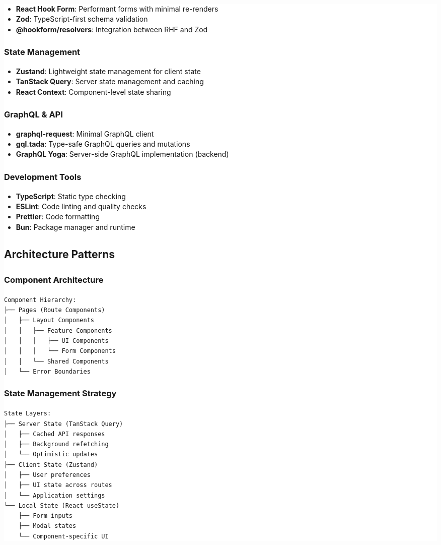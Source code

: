 - **React Hook Form**: Performant forms with minimal re-renders
- **Zod**: TypeScript-first schema validation
- **@hookform/resolvers**: Integration between RHF and Zod

### State Management

- **Zustand**: Lightweight state management for client state
- **TanStack Query**: Server state management and caching
- **React Context**: Component-level state sharing

### GraphQL & API

- **graphql-request**: Minimal GraphQL client
- **gql.tada**: Type-safe GraphQL queries and mutations
- **GraphQL Yoga**: Server-side GraphQL implementation (backend)

### Development Tools

- **TypeScript**: Static type checking
- **ESLint**: Code linting and quality checks
- **Prettier**: Code formatting
- **Bun**: Package manager and runtime

## Architecture Patterns

### Component Architecture

```text
Component Hierarchy:
├── Pages (Route Components)
│   ├── Layout Components
│   │   ├── Feature Components
│   │   │   ├── UI Components
│   │   │   └── Form Components
│   │   └── Shared Components
│   └── Error Boundaries
```

### State Management Strategy

```text
State Layers:
├── Server State (TanStack Query)
│   ├── Cached API responses
│   ├── Background refetching
│   └── Optimistic updates
├── Client State (Zustand)
│   ├── User preferences
│   ├── UI state across routes
│   └── Application settings
└── Local State (React useState)
    ├── Form inputs
    ├── Modal states
    └── Component-specific UI
```
